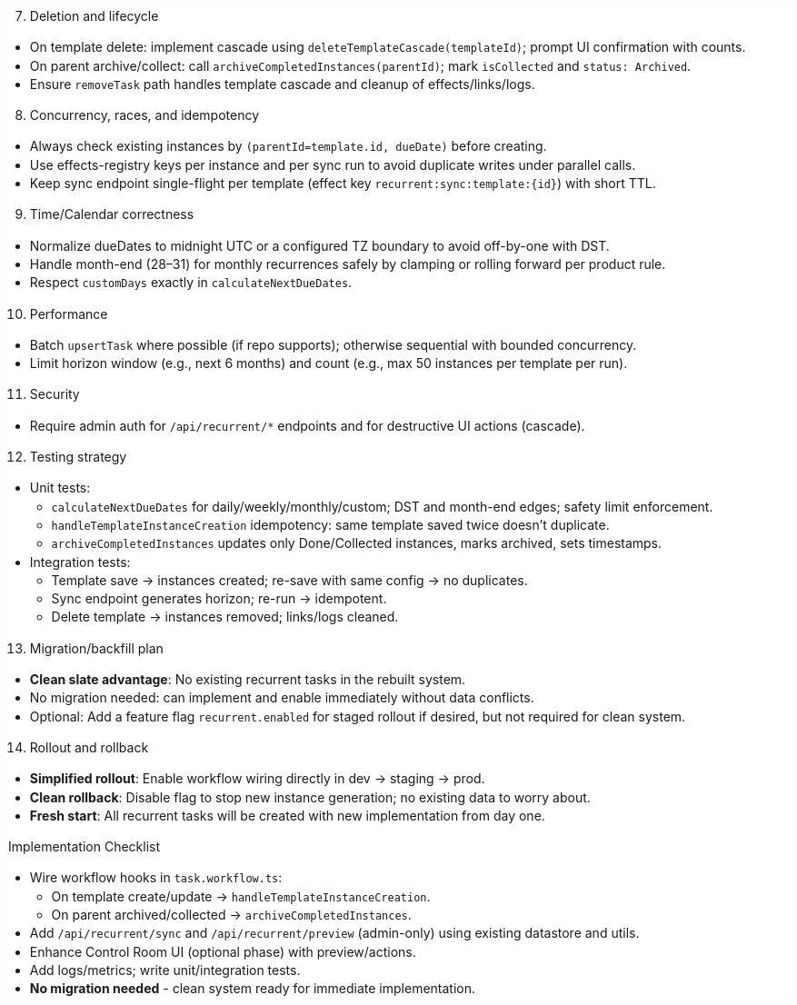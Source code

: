 7) Deletion and lifecycle
- On template delete: implement cascade using `deleteTemplateCascade(templateId)`; prompt UI confirmation with counts.
- On parent archive/collect: call `archiveCompletedInstances(parentId)`; mark `isCollected` and `status: Archived`.
- Ensure `removeTask` path handles template cascade and cleanup of effects/links/logs.

8) Concurrency, races, and idempotency
- Always check existing instances by `(parentId=template.id, dueDate)` before creating.
- Use effects-registry keys per instance and per sync run to avoid duplicate writes under parallel calls.
- Keep sync endpoint single-flight per template (effect key `recurrent:sync:template:{id}`) with short TTL.

9) Time/Calendar correctness
- Normalize dueDates to midnight UTC or a configured TZ boundary to avoid off-by-one with DST.
- Handle month-end (28–31) for monthly recurrences safely by clamping or rolling forward per product rule.
- Respect `customDays` exactly in `calculateNextDueDates`.

10) Performance
- Batch `upsertTask` where possible (if repo supports); otherwise sequential with bounded concurrency.
- Limit horizon window (e.g., next 6 months) and count (e.g., max 50 instances per template per run).

11) Security
- Require admin auth for `/api/recurrent/*` endpoints and for destructive UI actions (cascade).

12) Testing strategy
- Unit tests:
  - `calculateNextDueDates` for daily/weekly/monthly/custom; DST and month-end edges; safety limit enforcement.
  - `handleTemplateInstanceCreation` idempotency: same template saved twice doesn’t duplicate.
  - `archiveCompletedInstances` updates only Done/Collected instances, marks archived, sets timestamps.
- Integration tests:
  - Template save → instances created; re-save with same config → no duplicates.
  - Sync endpoint generates horizon; re-run → idempotent.
  - Delete template → instances removed; links/logs cleaned.

13) Migration/backfill plan
- **Clean slate advantage**: No existing recurrent tasks in the rebuilt system.
- No migration needed: can implement and enable immediately without data conflicts.
- Optional: Add a feature flag `recurrent.enabled` for staged rollout if desired, but not required for clean system.

14) Rollout and rollback
- **Simplified rollout**: Enable workflow wiring directly in dev → staging → prod.
- **Clean rollback**: Disable flag to stop new instance generation; no existing data to worry about.
- **Fresh start**: All recurrent tasks will be created with new implementation from day one.

Implementation Checklist
- Wire workflow hooks in `task.workflow.ts`:
  - On template create/update → `handleTemplateInstanceCreation`.
  - On parent archived/collected → `archiveCompletedInstances`.
- Add `/api/recurrent/sync` and `/api/recurrent/preview` (admin-only) using existing datastore and utils.
- Enhance Control Room UI (optional phase) with preview/actions.
- Add logs/metrics; write unit/integration tests.
- **No migration needed** - clean system ready for immediate implementation.
